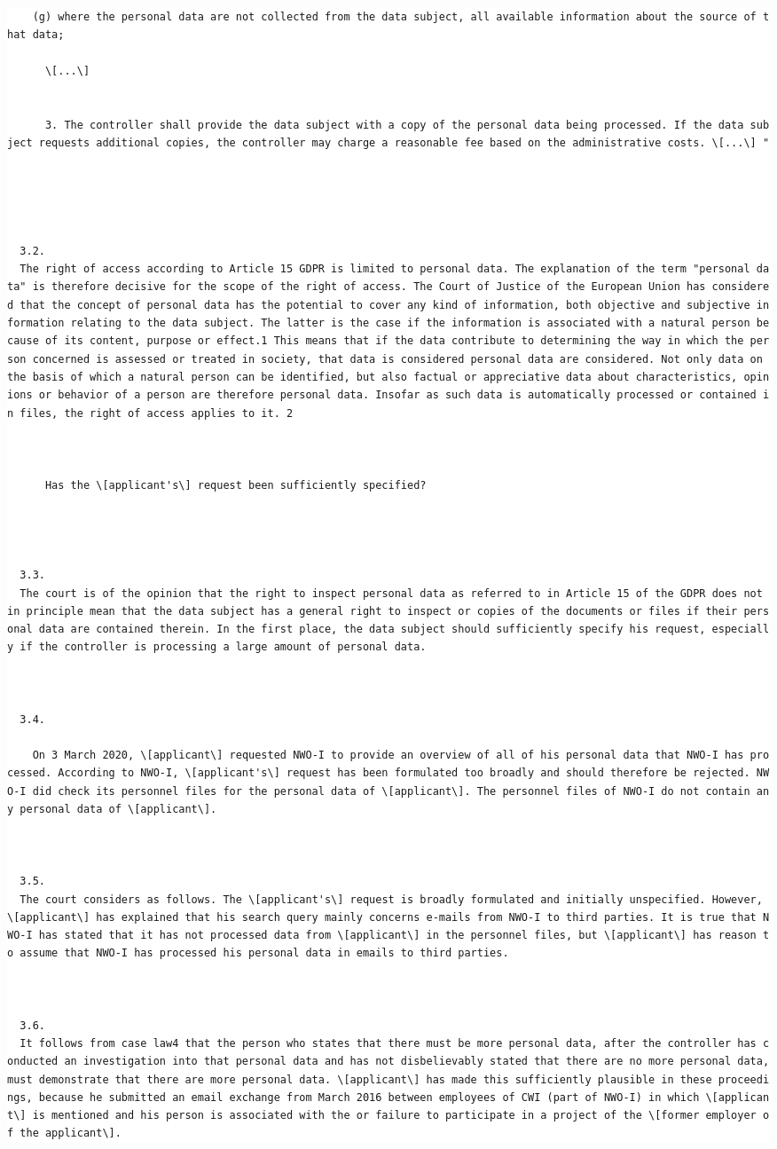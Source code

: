         (g) where the personal data are not collected from the data subject, all available information about the source of that data;
        
          \[...\]
        
        
          3. The controller shall provide the data subject with a copy of the personal data being processed. If the data subject requests additional copies, the controller may charge a reasonable fee based on the administrative costs. \[...\] "
        
       
      
    
    
      3.2.
      The right of access according to Article 15 GDPR is limited to personal data. The explanation of the term "personal data" is therefore decisive for the scope of the right of access. The Court of Justice of the European Union has considered that the concept of personal data has the potential to cover any kind of information, both objective and subjective information relating to the data subject. The latter is the case if the information is associated with a natural person because of its content, purpose or effect.1 This means that if the data contribute to determining the way in which the person concerned is assessed or treated in society, that data is considered personal data are considered. Not only data on the basis of which a natural person can be identified, but also factual or appreciative data about characteristics, opinions or behavior of a person are therefore personal data. Insofar as such data is automatically processed or contained in files, the right of access applies to it. 2
      
      
        
          Has the \[applicant's\] request been sufficiently specified?
        
      
    
    
      3.3.
      The court is of the opinion that the right to inspect personal data as referred to in Article 15 of the GDPR does not in principle mean that the data subject has a general right to inspect or copies of the documents or files if their personal data are contained therein. In the first place, the data subject should sufficiently specify his request, especially if the controller is processing a large amount of personal data.
      
    
    
      3.4.
      
        On 3 March 2020, \[applicant\] requested NWO-I to provide an overview of all of his personal data that NWO-I has processed. According to NWO-I, \[applicant's\] request has been formulated too broadly and should therefore be rejected. NWO-I did check its personnel files for the personal data of \[applicant\]. The personnel files of NWO-I do not contain any personal data of \[applicant\].
      
    
    
      3.5.
      The court considers as follows. The \[applicant's\] request is broadly formulated and initially unspecified. However, \[applicant\] has explained that his search query mainly concerns e-mails from NWO-I to third parties. It is true that NWO-I has stated that it has not processed data from \[applicant\] in the personnel files, but \[applicant\] has reason to assume that NWO-I has processed his personal data in emails to third parties.
      
    
    
      3.6.
      It follows from case law4 that the person who states that there must be more personal data, after the controller has conducted an investigation into that personal data and has not disbelievably stated that there are no more personal data, must demonstrate that there are more personal data. \[applicant\] has made this sufficiently plausible in these proceedings, because he submitted an email exchange from March 2016 between employees of CWI (part of NWO-I) in which \[applicant\] is mentioned and his person is associated with the or failure to participate in a project of the \[former employer of the applicant\].
      